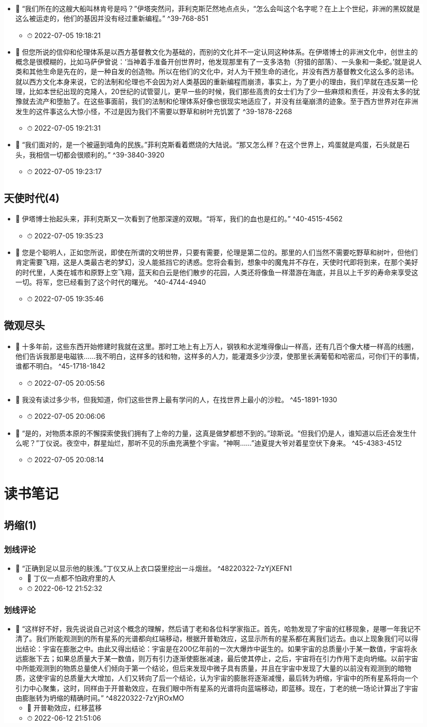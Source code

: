 
- 📌 “我们所在的这艘大船叫林肯号是吗？”伊塔突然问，菲利克斯茫然地点点头，“怎么会叫这个名字呢？在上上个世纪，非洲的黑奴就是这么被运走的，他们的基因并没有经过重新编程。” ^39-768-851
    - ⏱ 2022-07-05 19:18:21 

- 📌 但您所说的信仰和伦理体系是以西方基督教文化为基础的，而别的文化并不一定认同这种体系。在伊塔博士的非洲文化中，创世主的概念是很模糊的，比如马萨伊曾说：‘当神着手准备开创世界时，他发现那里有了一支多洛勃（狩猎的部落）、一头象和一条蛇。’就是说人类和其他生命是先在的，是一种自发的创造物。所以在他们的文化中，对人为干预生命的进化，并没有西方基督教文化这么多的忌讳。就以西方文化本身来说，它的法制和伦理也不会因为对人类基因的重新编程而崩溃，事实上，为了更小的理由，我们早就在违反第一伦理，比如本世纪出现的克隆人，20世纪的试管婴儿，更早一些的时候，我们那些高贵的女士们为了少一些麻烦和责任，并没有太多的犹豫就去流产和堕胎了。在这些事面前，我们的法制和伦理体系好像也很现实地适应了，并没有丝毫崩溃的迹象。至于西方世界对在非洲发生的这件事这么大惊小怪，不过是因为我们不需要以野草和树叶充饥罢了 ^39-1878-2268
    - ⏱ 2022-07-05 19:21:31 

- 📌 “我们面对的，是一个被逼到墙角的民族。”菲利克斯看着燃烧的大陆说。“那又怎么样？在这个世界上，鸡蛋就是鸡蛋，石头就是石头，我相信一切都会很顺利的。” ^39-3840-3920
    - ⏱ 2022-07-05 19:23:17 
## 天使时代(4)


- 📌 伊塔博士抬起头来，菲利克斯又一次看到了他那深邃的双眼。“将军，我们的血也是红的。” ^40-4515-4562
    - ⏱ 2022-07-05 19:35:23 

- 📌 您是个聪明人，正如您所说，即使在所谓的文明世界，只要有需要，伦理是第二位的。那里的人们当然不需要吃野草和树叶，但他们肯定需要飞翔，这是人类最古老的梦幻，没人能抵挡它的诱惑。您将会看到，想象中的魔鬼并不存在，天使时代即将到来，在那个美好的时代里，人类在城市和原野上空飞翔，蓝天和白云是他们散步的花园，人类还将像鱼一样潜游在海底，并且以上千岁的寿命来享受这一切。将军，您已经看到了这个时代的曙光。 ^40-4744-4940
    - ⏱ 2022-07-05 19:35:46 
## 微观尽头


- 📌 十多年前，这些东西开始修建时我就在这里。那时工地上有上万人，钢铁和水泥堆得像山一样高，还有几百个像大楼一样高的线圈，他们告诉我那是电磁铁……我不明白，这样多的钱和物，这样多的人力，能灌溉多少沙漠，使那里长满葡萄和哈密瓜，可你们干的事情，谁都不明白。 ^45-1718-1842
    - ⏱ 2022-07-05 20:05:56 

- 📌 我没有读过多少书，但我知道，你们这些世界上最有学问的人，在找世界上最小的沙粒。 ^45-1891-1930
    - ⏱ 2022-07-05 20:06:06 

- 📌 “是的，对物质本原的不懈探索使我们拥有了上帝的力量，这真是做梦都想不到的。”琼斯说。“但我们仍是人，谁知道以后还会发生什么呢？”丁仪说。夜空中，群星灿烂，那听不见的乐曲充满整个宇宙。“神啊……”迪夏提大爷对着星空伏下身来。 ^45-4383-4512
    - ⏱ 2022-07-05 20:08:14 
# 读书笔记

## 坍缩(1)

### 划线评论
- 📌 “正确到足以显示他的肤浅。”丁仪又从上衣口袋里挖出一斗烟丝。  ^48220322-7zYjXEFN1
    - 💭 丁仪一点都不怕政府里的人
    - ⏱ 2022-06-12 21:52:32

### 划线评论
- 📌 “这样好不好，我先说说自己对这个概念的理解，然后请丁老和各位科学家指正。首先，哈勃发现了宇宙的红移现象，是哪一年我记不清了。我们所能观测到的所有星系的光谱都向红端移动，根据开普勒效应，这显示所有的星系都在离我们远去。由以上现象我们可以得出结论：宇宙在膨胀之中。由此又得出结论：宇宙是在200亿年前的一次大爆炸中诞生的。如果宇宙的总质量小于某一数值，宇宙将永远膨胀下去；如果总质量大于某一数值，则万有引力逐渐使膨胀减速，最后使其停止，之后，宇宙将在引力作用下走向坍缩。以前宇宙中所能观测到的物质总量使人们倾向于第一个结论，但后来发现中微子具有质量，并且在宇宙中发现了大量的以前没有观测到的暗物质，这使宇宙的总质量大大增加，人们又转向了后一个结论，认为宇宙的膨胀将逐渐减慢，最后转为坍缩，宇宙中的所有星系将向一个引力中心聚集，这时，同样由于开普勒效应，在我们眼中所有星系的光谱将向蓝端移动，即蓝移。现在，丁老的统一场论计算出了宇宙由膨胀转为坍缩的精确时间。”  ^48220322-7zYjROxMO
    - 💭 开普勒效应，红移蓝移
    - ⏱ 2022-06-12 21:51:06
   